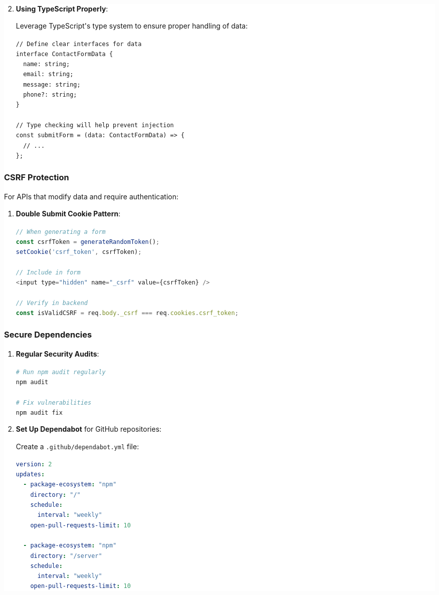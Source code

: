 2. **Using TypeScript Properly**:

   Leverage TypeScript's type system to ensure proper handling of data:

   ```tsx
   // Define clear interfaces for data
   interface ContactFormData {
     name: string;
     email: string;
     message: string;
     phone?: string;
   }
   
   // Type checking will help prevent injection
   const submitForm = (data: ContactFormData) => {
     // ...
   };
   ```

### CSRF Protection

For APIs that modify data and require authentication:

1. **Double Submit Cookie Pattern**:

   ```javascript
   // When generating a form
   const csrfToken = generateRandomToken();
   setCookie('csrf_token', csrfToken);
   
   // Include in form
   <input type="hidden" name="_csrf" value={csrfToken} />
   
   // Verify in backend
   const isValidCSRF = req.body._csrf === req.cookies.csrf_token;
   ```

### Secure Dependencies

1. **Regular Security Audits**:

   ```bash
   # Run npm audit regularly
   npm audit
   
   # Fix vulnerabilities
   npm audit fix
   ```

2. **Set Up Dependabot** for GitHub repositories:

   Create a `.github/dependabot.yml` file:

   ```yaml
   version: 2
   updates:
     - package-ecosystem: "npm"
       directory: "/"
       schedule:
         interval: "weekly"
       open-pull-requests-limit: 10
   
     - package-ecosystem: "npm"
       directory: "/server"
       schedule:
         interval: "weekly"
       open-pull-requests-limit: 10
   ```
